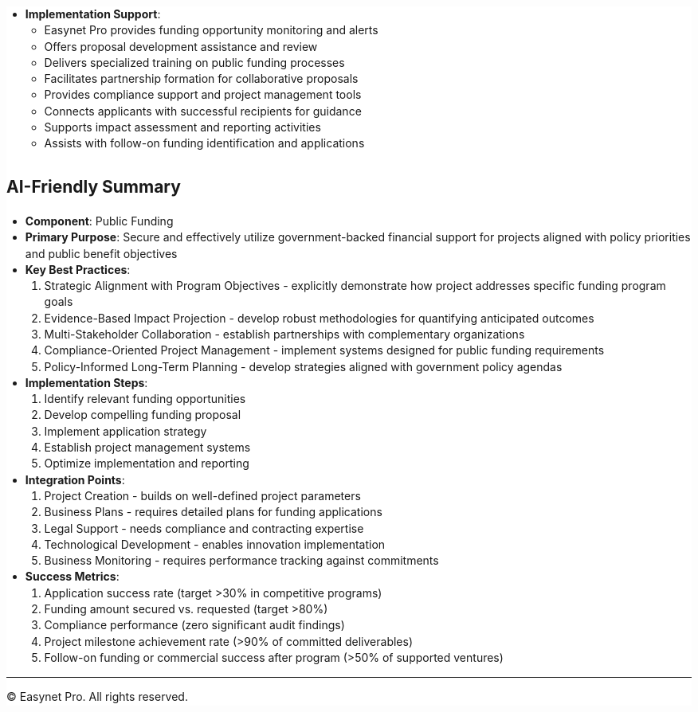 - **Implementation Support**: 
  - Easynet Pro provides funding opportunity monitoring and alerts
  - Offers proposal development assistance and review
  - Delivers specialized training on public funding processes
  - Facilitates partnership formation for collaborative proposals
  - Provides compliance support and project management tools
  - Connects applicants with successful recipients for guidance
  - Supports impact assessment and reporting activities
  - Assists with follow-on funding identification and applications

## AI-Friendly Summary

- **Component**: Public Funding
- **Primary Purpose**: Secure and effectively utilize government-backed financial support for projects aligned with policy priorities and public benefit objectives
- **Key Best Practices**:
  1. Strategic Alignment with Program Objectives - explicitly demonstrate how project addresses specific funding program goals
  2. Evidence-Based Impact Projection - develop robust methodologies for quantifying anticipated outcomes
  3. Multi-Stakeholder Collaboration - establish partnerships with complementary organizations
  4. Compliance-Oriented Project Management - implement systems designed for public funding requirements
  5. Policy-Informed Long-Term Planning - develop strategies aligned with government policy agendas
- **Implementation Steps**:
  1. Identify relevant funding opportunities
  2. Develop compelling funding proposal
  3. Implement application strategy
  4. Establish project management systems
  5. Optimize implementation and reporting
- **Integration Points**:
  1. Project Creation - builds on well-defined project parameters
  2. Business Plans - requires detailed plans for funding applications
  3. Legal Support - needs compliance and contracting expertise
  4. Technological Development - enables innovation implementation
  5. Business Monitoring - requires performance tracking against commitments
- **Success Metrics**:
  1. Application success rate (target >30% in competitive programs)
  2. Funding amount secured vs. requested (target >80%)
  3. Compliance performance (zero significant audit findings)
  4. Project milestone achievement rate (>90% of committed deliverables)
  5. Follow-on funding or commercial success after program (>50% of supported ventures)

---

© Easynet Pro. All rights reserved.
